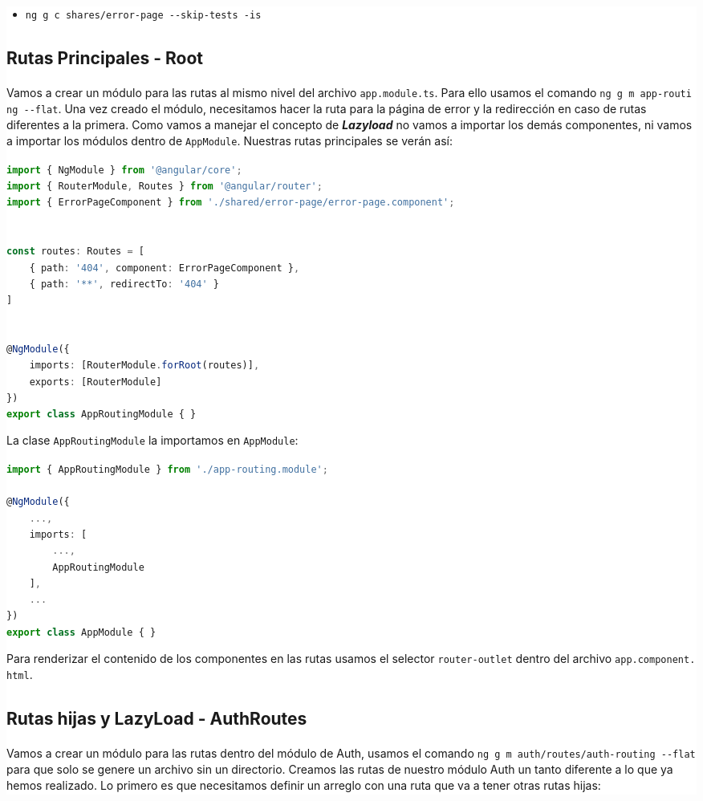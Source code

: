 - `ng g c shares/error-page --skip-tests -is`

## Rutas Principales - Root

Vamos a crear un módulo para las rutas al mismo nivel del archivo `app.module.ts`. Para ello usamos el comando `ng g m app-routing --flat`. Una vez creado el módulo, necesitamos hacer la ruta para la página de error y la redirección en caso de rutas diferentes a la primera. Como vamos a manejar el concepto de ***Lazyload*** no vamos a importar los demás componentes, ni vamos a importar los módulos dentro de `AppModule`. Nuestras rutas principales se verán así:

```ts
import { NgModule } from '@angular/core';
import { RouterModule, Routes } from '@angular/router';
import { ErrorPageComponent } from './shared/error-page/error-page.component';


const routes: Routes = [
    { path: '404', component: ErrorPageComponent },
    { path: '**', redirectTo: '404' }
]


@NgModule({
    imports: [RouterModule.forRoot(routes)],
    exports: [RouterModule]
})
export class AppRoutingModule { }
```

La clase `AppRoutingModule` la importamos en `AppModule`:

```ts
import { AppRoutingModule } from './app-routing.module';

@NgModule({
    ...,
    imports: [
        ...,
        AppRoutingModule
    ],
    ...
})
export class AppModule { }
```

Para renderizar el contenido de los componentes en las rutas usamos el selector `router-outlet` dentro del archivo `app.component.html`.

## Rutas hijas y LazyLoad - AuthRoutes

Vamos a crear un módulo para las rutas dentro del módulo de Auth, usamos el comando `ng g m auth/routes/auth-routing --flat` para que solo se genere un archivo sin un directorio. Creamos las rutas de nuestro módulo Auth un tanto diferente a lo que ya hemos realizado. Lo primero es que necesitamos definir un arreglo con una ruta que va a tener otras rutas hijas:
